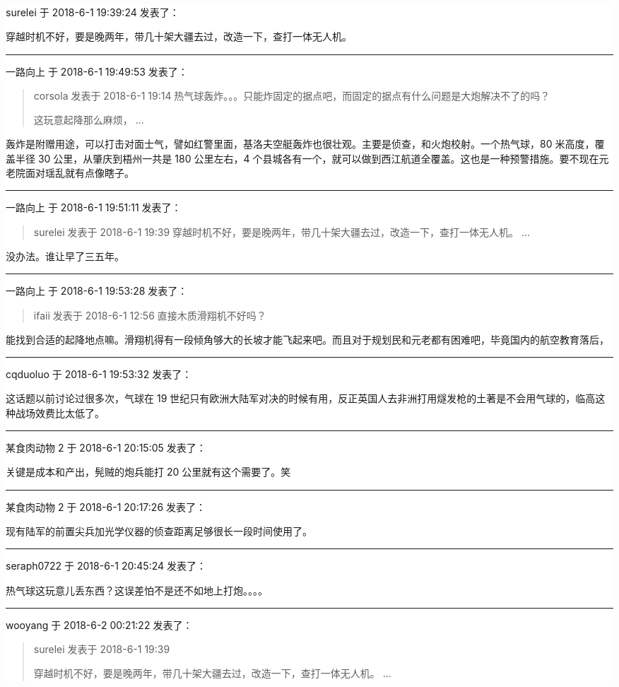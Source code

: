 surelei 于 2018-6-1 19:39:24 发表了：

穿越时机不好，要是晚两年，带几十架大疆去过，改造一下，查打一体无人机。

---

一路向上 于 2018-6-1 19:49:53 发表了：

> corsola 发表于 2018-6-1 19:14 热气球轰炸。。。只能炸固定的据点吧，而固定的据点有什么问题是大炮解决不了的吗？
>
> 这玩意起降那么麻烦， ...

轰炸是附赠用途，可以打击对面士气，譬如红警里面，基洛夫空艇轰炸也很壮观。主要是侦查，和火炮校射。一个热气球，80 米高度，覆盖半径 30 公里，从肇庆到梧州一共是 180 公里左右，4 个县城各有一个，就可以做到西江航道全覆盖。这也是一种预警措施。要不现在元老院面对瑶乱就有点像瞎子。

---

一路向上 于 2018-6-1 19:51:11 发表了：

> surelei 发表于 2018-6-1 19:39 穿越时机不好，要是晚两年，带几十架大疆去过，改造一下，查打一体无人机。 ...

没办法。谁让早了三五年。

---

一路向上 于 2018-6-1 19:53:28 发表了：

> ifaii 发表于 2018-6-1 12:56 直接木质滑翔机不好吗？

能找到合适的起降地点嘛。滑翔机得有一段倾角够大的长坡才能飞起来吧。而且对于规划民和元老都有困难吧，毕竟国内的航空教育落后，

---

cqduoluo 于 2018-6-1 19:53:32 发表了：

这话题以前讨论过很多次，气球在 19 世纪只有欧洲大陆军对决的时候有用，反正英国人去非洲打用燧发枪的土著是不会用气球的，临高这种战场效费比太低了。

---

某食肉动物 2 于 2018-6-1 20:15:05 发表了：

关键是成本和产出，髡贼的炮兵能打 20 公里就有这个需要了。笑

---

某食肉动物 2 于 2018-6-1 20:17:26 发表了：

现有陆军的前置尖兵加光学仪器的侦查距离足够很长一段时间使用了。

---

seraph0722 于 2018-6-1 20:45:24 发表了：

热气球这玩意儿丢东西？这误差怕不是还不如地上打炮。。。。

---

wooyang 于 2018-6-2 00:21:22 发表了：

> surelei 发表于 2018-6-1 19:39
>
> 穿越时机不好，要是晚两年，带几十架大疆去过，改造一下，查打一体无人机。 ...
